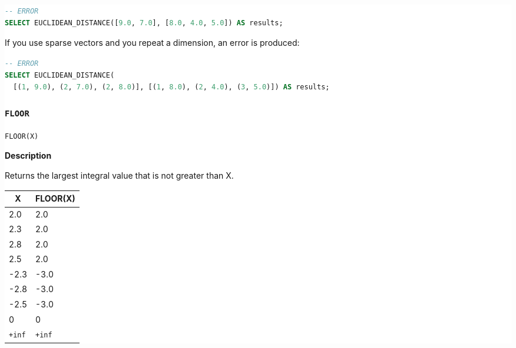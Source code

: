 ```sql
-- ERROR
SELECT EUCLIDEAN_DISTANCE([9.0, 7.0], [8.0, 4.0, 5.0]) AS results;
```

If you use sparse vectors and you repeat a dimension, an error is
produced:

```sql
-- ERROR
SELECT EUCLIDEAN_DISTANCE(
  [(1, 9.0), (2, 7.0), (2, 8.0)], [(1, 8.0), (2, 4.0), (3, 5.0)]) AS results;
```

[euclidean-distance]: https://en.wikipedia.org/wiki/Euclidean_distance

### `FLOOR`

```
FLOOR(X)
```

**Description**

Returns the largest integral value that is not greater than X.

<table>
  <thead>
    <tr>
      <th>X</th>
      <th>FLOOR(X)</th>
    </tr>
  </thead>
  <tbody>
    <tr>
      <td>2.0</td>
      <td>2.0</td>
    </tr>
    <tr>
      <td>2.3</td>
      <td>2.0</td>
    </tr>
    <tr>
      <td>2.8</td>
      <td>2.0</td>
    </tr>
    <tr>
      <td>2.5</td>
      <td>2.0</td>
    </tr>
    <tr>
      <td>-2.3</td>
      <td>-3.0</td>
    </tr>
    <tr>
      <td>-2.8</td>
      <td>-3.0</td>
    </tr>
    <tr>
      <td>-2.5</td>
      <td>-3.0</td>
    </tr>
    <tr>
      <td>0</td>
      <td>0</td>
    </tr>
    <tr>
      <td><code>+inf</code></td>
      <td><code>+inf</code></td>

[conversion-rules]: https://github.com/google/zetasql/blob/master/docs/conversion_rules.md#conversion_rules
[cosine-distance]: https://en.wikipedia.org/wiki/Cosine_similarity#Cosine_distance
[conversion-rules]: https://github.com/google/zetasql/blob/master/docs/conversion_rules.md#conversion_rules
[conversion-rules]: https://github.com/google/zetasql/blob/master/docs/conversion_rules.md#conversion_rules
[conversion-rules]: https://github.com/google/zetasql/blob/master/docs/conversion_rules.md#conversion_rules
[conversion-rules]: https://github.com/google/zetasql/blob/master/docs/conversion_rules.md#conversion_rules
[collation]: https://github.com/google/zetasql/blob/master/docs/collation-concepts.md#collate_about
[collation]: https://github.com/google/zetasql/blob/master/docs/collation-concepts.md#collate_about
[pow]: #pow
[conversion-rules]: https://github.com/google/zetasql/blob/master/docs/conversion_rules.md#conversion_rules